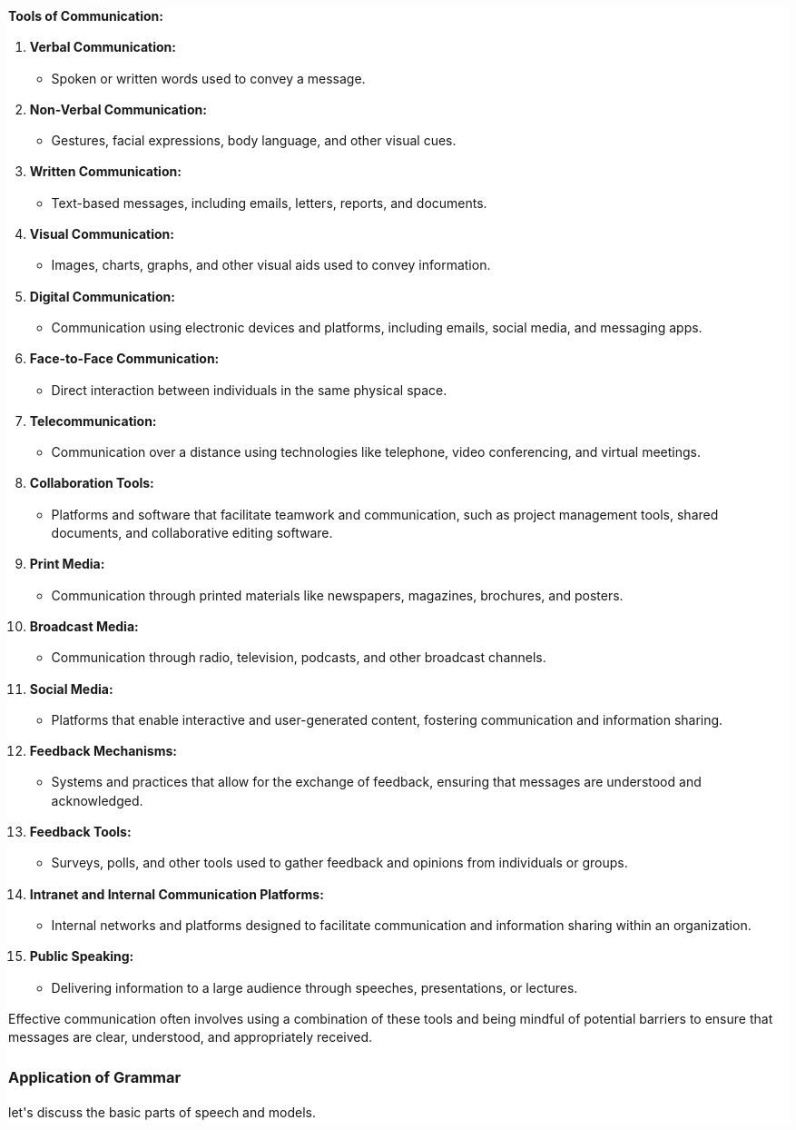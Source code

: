**Tools of Communication:**

1. **Verbal Communication:**
   - Spoken or written words used to convey a message.

2. **Non-Verbal Communication:**
   - Gestures, facial expressions, body language, and other visual cues.

3. **Written Communication:**
   - Text-based messages, including emails, letters, reports, and documents.

4. **Visual Communication:**
   - Images, charts, graphs, and other visual aids used to convey information.

5. **Digital Communication:**
   - Communication using electronic devices and platforms, including emails, social media, and messaging apps.

6. **Face-to-Face Communication:**
   - Direct interaction between individuals in the same physical space.

7. **Telecommunication:**
   - Communication over a distance using technologies like telephone, video conferencing, and virtual meetings.

8. **Collaboration Tools:**
   - Platforms and software that facilitate teamwork and communication, such as project management tools, shared documents, and collaborative editing software.

9. **Print Media:**
   - Communication through printed materials like newspapers, magazines, brochures, and posters.

10. **Broadcast Media:**
    - Communication through radio, television, podcasts, and other broadcast channels.

11. **Social Media:**
    - Platforms that enable interactive and user-generated content, fostering communication and information sharing.

12. **Feedback Mechanisms:**
    - Systems and practices that allow for the exchange of feedback, ensuring that messages are understood and acknowledged.

13. **Feedback Tools:**
    - Surveys, polls, and other tools used to gather feedback and opinions from individuals or groups.

14. **Intranet and Internal Communication Platforms:**
    - Internal networks and platforms designed to facilitate communication and information sharing within an organization.

15. **Public Speaking:**
    - Delivering information to a large audience through speeches, presentations, or lectures.

Effective communication often involves using a combination of these tools and being mindful of potential barriers to ensure that messages are clear, understood, and appropriately received.

### Application of Grammar
let's discuss the basic parts of speech and models.
